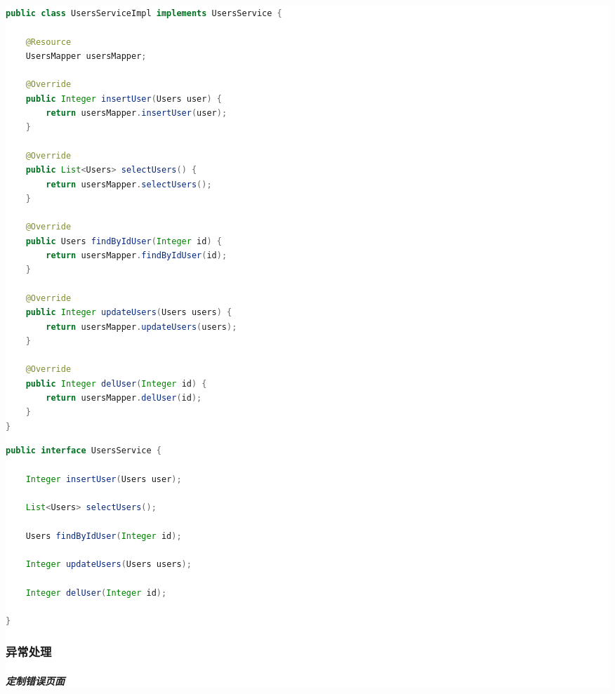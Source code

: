 ```java
public class UsersServiceImpl implements UsersService {

    @Resource
    UsersMapper usersMapper;

    @Override
    public Integer insertUser(Users user) {
        return usersMapper.insertUser(user);
    }

    @Override
    public List<Users> selectUsers() {
        return usersMapper.selectUsers();
    }

    @Override
    public Users findByIdUser(Integer id) {
        return usersMapper.findByIdUser(id);
    }

    @Override
    public Integer updateUsers(Users users) {
        return usersMapper.updateUsers(users);
    }

    @Override
    public Integer delUser(Integer id) {
        return usersMapper.delUser(id);
    }
}
```

```java
public interface UsersService {

    Integer insertUser(Users user);

    List<Users> selectUsers();

    Users findByIdUser(Integer id);

    Integer updateUsers(Users users);

    Integer delUser(Integer id);

}
```

### 异常处理

##### 定制错误页面
